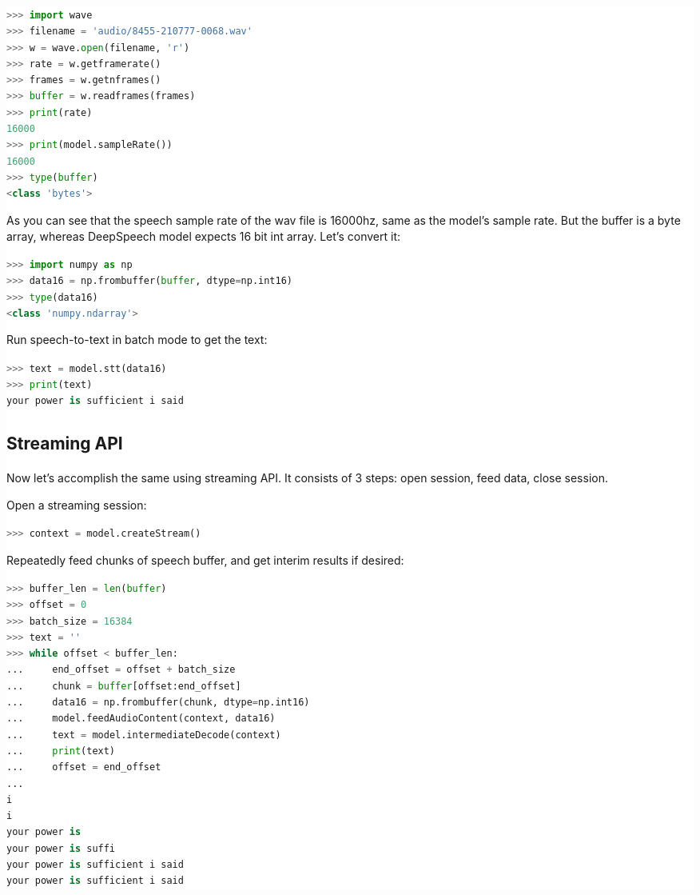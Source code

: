 ~~~ python
>>> import wave
>>> filename = 'audio/8455-210777-0068.wav'
>>> w = wave.open(filename, 'r')
>>> rate = w.getframerate()
>>> frames = w.getnframes()
>>> buffer = w.readframes(frames)
>>> print(rate)
16000
>>> print(model.sampleRate())
16000
>>> type(buffer)
<class 'bytes'>
~~~

As you can see that the speech sample rate of the wav file is 16000hz, same as the model’s sample rate. But the buffer is a byte array, whereas DeepSpeech model expects 16 bit int array. Let’s convert it:

~~~ python
>>> import numpy as np
>>> data16 = np.frombuffer(buffer, dtype=np.int16)
>>> type(data16)
<class 'numpy.ndarray'>
~~~

Run speech-to-text in batch mode to get the text:

~~~ python
>>> text = model.stt(data16)
>>> print(text)
your power is sufficient i said
~~~

## Streaming API

Now let’s accomplish the same using streaming API. It consists of 3 steps: open session, feed data, close session.

Open a streaming session:

~~~ python
>>> context = model.createStream()
~~~

Repeatedly feed chunks of speech buffer, and get interim results if desired:

~~~ python
>>> buffer_len = len(buffer)
>>> offset = 0
>>> batch_size = 16384
>>> text = ''
>>> while offset < buffer_len:
...     end_offset = offset + batch_size
...     chunk = buffer[offset:end_offset]
...     data16 = np.frombuffer(chunk, dtype=np.int16)
...     model.feedAudioContent(context, data16)
...     text = model.intermediateDecode(context)
...     print(text)
...     offset = end_offset
...
i
i
your power is
your power is suffi
your power is sufficient i said
your power is sufficient i said
~~~
